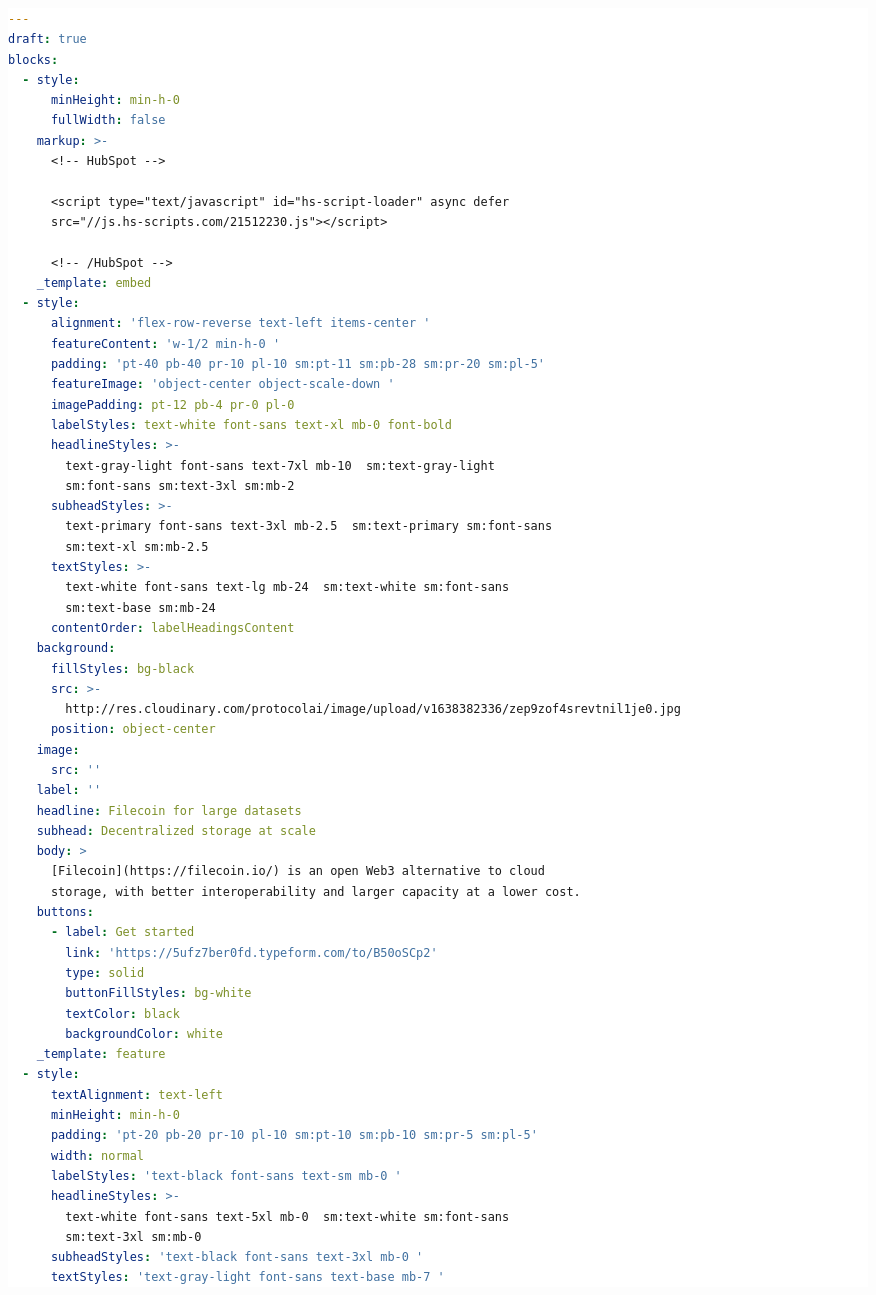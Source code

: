 ```yaml
---
draft: true
blocks:
  - style:
      minHeight: min-h-0
      fullWidth: false
    markup: >-
      <!-- HubSpot -->

      <script type="text/javascript" id="hs-script-loader" async defer
      src="//js.hs-scripts.com/21512230.js"></script>

      <!-- /HubSpot -->
    _template: embed
  - style:
      alignment: 'flex-row-reverse text-left items-center '
      featureContent: 'w-1/2 min-h-0 '
      padding: 'pt-40 pb-40 pr-10 pl-10 sm:pt-11 sm:pb-28 sm:pr-20 sm:pl-5'
      featureImage: 'object-center object-scale-down '
      imagePadding: pt-12 pb-4 pr-0 pl-0
      labelStyles: text-white font-sans text-xl mb-0 font-bold
      headlineStyles: >-
        text-gray-light font-sans text-7xl mb-10  sm:text-gray-light
        sm:font-sans sm:text-3xl sm:mb-2 
      subheadStyles: >-
        text-primary font-sans text-3xl mb-2.5  sm:text-primary sm:font-sans
        sm:text-xl sm:mb-2.5 
      textStyles: >-
        text-white font-sans text-lg mb-24  sm:text-white sm:font-sans
        sm:text-base sm:mb-24 
      contentOrder: labelHeadingsContent
    background:
      fillStyles: bg-black
      src: >-
        http://res.cloudinary.com/protocolai/image/upload/v1638382336/zep9zof4srevtnil1je0.jpg
      position: object-center
    image:
      src: ''
    label: ''
    headline: Filecoin for large datasets
    subhead: Decentralized storage at scale
    body: >
      [Filecoin](https://filecoin.io/) is an open Web3 alternative to cloud
      storage, with better interoperability and larger capacity at a lower cost.
    buttons:
      - label: Get started
        link: 'https://5ufz7ber0fd.typeform.com/to/B50oSCp2'
        type: solid
        buttonFillStyles: bg-white
        textColor: black
        backgroundColor: white
    _template: feature
  - style:
      textAlignment: text-left
      minHeight: min-h-0
      padding: 'pt-20 pb-20 pr-10 pl-10 sm:pt-10 sm:pb-10 sm:pr-5 sm:pl-5'
      width: normal
      labelStyles: 'text-black font-sans text-sm mb-0 '
      headlineStyles: >-
        text-white font-sans text-5xl mb-0  sm:text-white sm:font-sans
        sm:text-3xl sm:mb-0 
      subheadStyles: 'text-black font-sans text-3xl mb-0 '
      textStyles: 'text-gray-light font-sans text-base mb-7 '
```